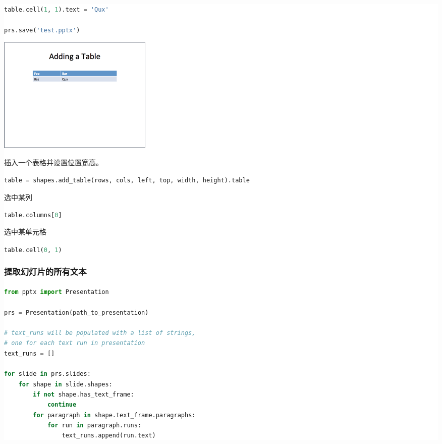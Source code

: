 ```python
table.cell(1, 1).text = 'Qux'

prs.save('test.pptx')
```

![../_images/add-table.png](images/add-table.png)



插入一个表格并设置位置宽高。

```python
table = shapes.add_table(rows, cols, left, top, width, height).table
```

选中某列

```python
table.columns[0]
```

选中某单元格

```python
table.cell(0, 1)
```

### 提取幻灯片的所有文本

```python
from pptx import Presentation

prs = Presentation(path_to_presentation)

# text_runs will be populated with a list of strings,
# one for each text run in presentation
text_runs = []

for slide in prs.slides:
    for shape in slide.shapes:
        if not shape.has_text_frame:
            continue
        for paragraph in shape.text_frame.paragraphs:
            for run in paragraph.runs:
                text_runs.append(run.text)
```

